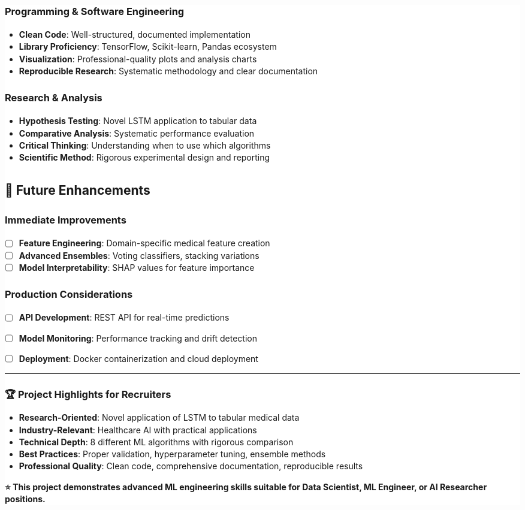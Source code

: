 ### Programming & Software Engineering
- **Clean Code**: Well-structured, documented implementation
- **Library Proficiency**: TensorFlow, Scikit-learn, Pandas ecosystem
- **Visualization**: Professional-quality plots and analysis charts
- **Reproducible Research**: Systematic methodology and clear documentation

### Research & Analysis
- **Hypothesis Testing**: Novel LSTM application to tabular data
- **Comparative Analysis**: Systematic performance evaluation
- **Critical Thinking**: Understanding when to use which algorithms
- **Scientific Method**: Rigorous experimental design and reporting

## 🔮 Future Enhancements

### Immediate Improvements
- [ ] **Feature Engineering**: Domain-specific medical feature creation
- [ ] **Advanced Ensembles**: Voting classifiers, stacking variations
- [ ] **Model Interpretability**: SHAP values for feature importance

### Production Considerations
- [ ] **API Development**: REST API for real-time predictions
- [ ] **Model Monitoring**: Performance tracking and drift detection
- [ ] **Deployment**: Docker containerization and cloud deployment


---

### 🏆 Project Highlights for Recruiters

- **Research-Oriented**: Novel application of LSTM to tabular medical data
- **Industry-Relevant**: Healthcare AI with practical applications
- **Technical Depth**: 8 different ML algorithms with rigorous comparison
- **Best Practices**: Proper validation, hyperparameter tuning, ensemble methods
- **Professional Quality**: Clean code, comprehensive documentation, reproducible results

**⭐ This project demonstrates advanced ML engineering skills suitable for Data Scientist, ML Engineer, or AI Researcher positions.**

